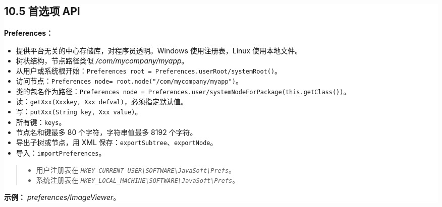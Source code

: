 ## 10.5 首选项 API

**Preferences：**

- 提供平台无关的中心存储库，对程序员透明。Windows 使用注册表，Linux 使用本地文件。
- 树状结构，节点路径类似 */com/mycompany/myapp*。
- 从用户或系统根开始：`Preferences root = Preferences.userRoot/systemRoot()`。
- 访问节点：`Preferences node= root.node("/com/mycompany/myapp")`。
- 类的包名作为路径：`Preferences node = Preferences.user/systemNodeForPackage(this.getClass())`。
- 读：`getXxx(Xxxkey, Xxx defval)`，必须指定默认值。
- 写：`putXxx(String key, Xxx value)`。
- 所有键：`keys`。
- 节点名和键最多 80 个字符，字符串值最多 8192 个字符。
- 导出子树或节点，用 XML 保存：`exportSubtree`、`exportNode`。
- 导入：`importPreferences`。

> - 用户注册表在 *`HKEY_CURRENT_USER\SOFTWARE\JavaSoft\Prefs`*。
> - 系统注册表在 *`HKEY_LOCAL_MACHINE\SOFTWARE\JavaSoft\Prefs`*。

**示例：** *preferences/ImageViewer*。


